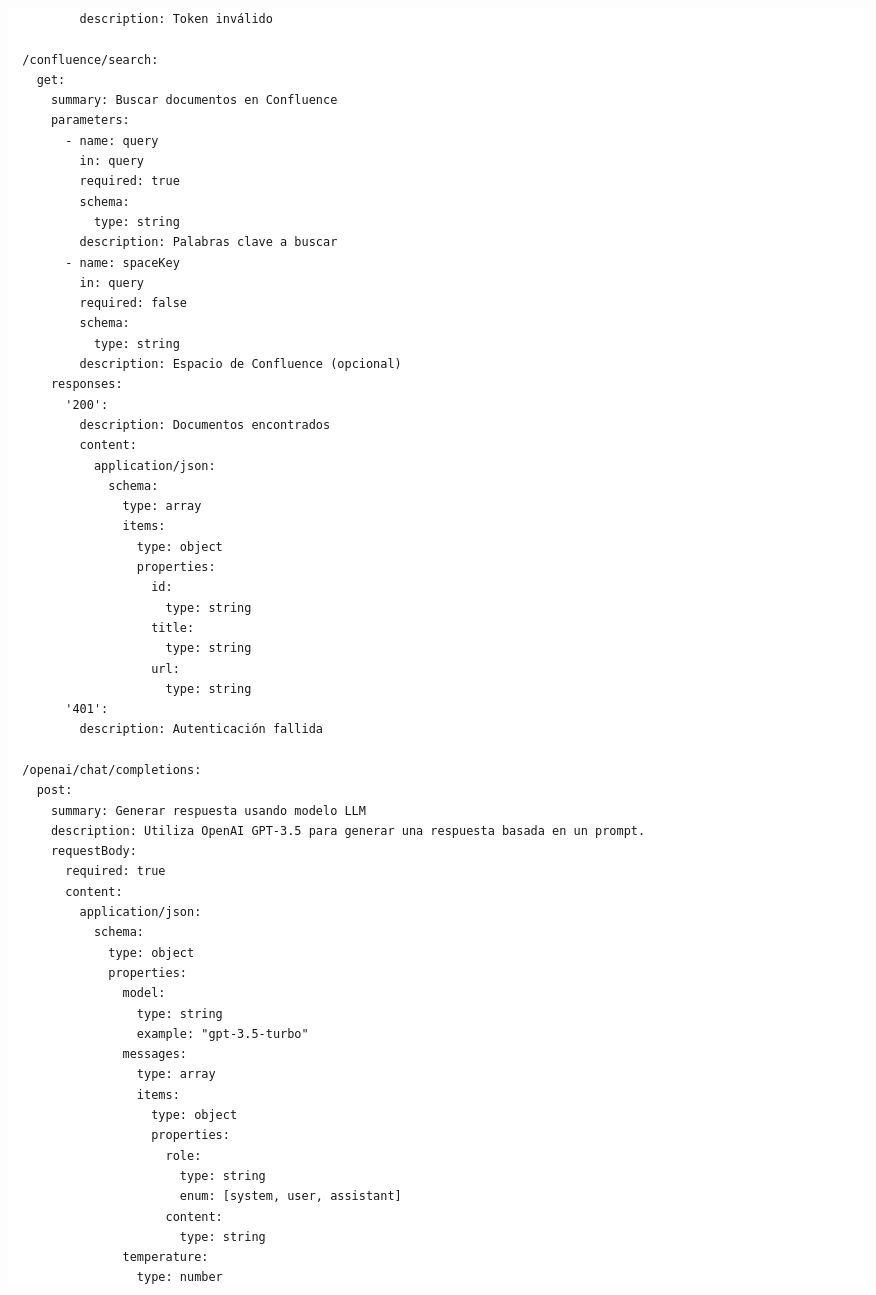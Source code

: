 ```
          description: Token inválido

  /confluence/search:
    get:
      summary: Buscar documentos en Confluence
      parameters:
        - name: query
          in: query
          required: true
          schema:
            type: string
          description: Palabras clave a buscar
        - name: spaceKey
          in: query
          required: false
          schema:
            type: string
          description: Espacio de Confluence (opcional)
      responses:
        '200':
          description: Documentos encontrados
          content:
            application/json:
              schema:
                type: array
                items:
                  type: object
                  properties:
                    id:
                      type: string
                    title:
                      type: string
                    url:
                      type: string
        '401':
          description: Autenticación fallida

  /openai/chat/completions:
    post:
      summary: Generar respuesta usando modelo LLM
      description: Utiliza OpenAI GPT-3.5 para generar una respuesta basada en un prompt.
      requestBody:
        required: true
        content:
          application/json:
            schema:
              type: object
              properties:
                model:
                  type: string
                  example: "gpt-3.5-turbo"
                messages:
                  type: array
                  items:
                    type: object
                    properties:
                      role:
                        type: string
                        enum: [system, user, assistant]
                      content:
                        type: string
                temperature:
                  type: number
```